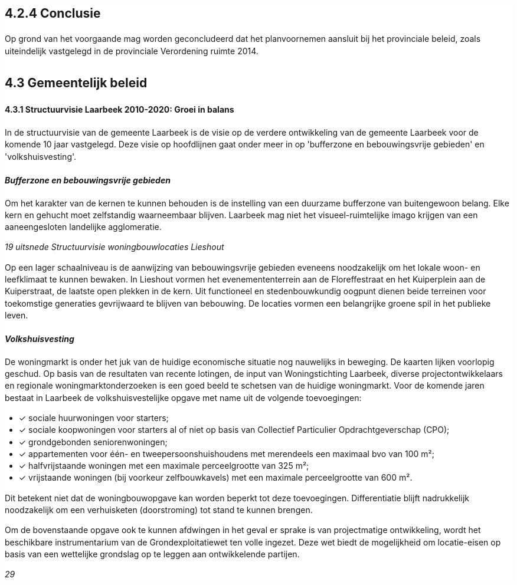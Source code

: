 ## **4.2.4 Conclusie**

Op grond van het voorgaande mag worden geconcludeerd dat het planvoornemen aansluit bij het provinciale beleid, zoals uiteindelijk vastgelegd in de provinciale Verordening ruimte 2014.

## <span id="page-31-0"></span>**4.3 Gemeentelijk beleid**

#### **4.3.1 Structuurvisie Laarbeek 2010-2020: Groei in balans**

In de structuurvisie van de gemeente Laarbeek is de visie op de verdere ontwikkeling van de gemeente Laarbeek voor de komende 10 jaar vastgelegd. Deze visie op hoofdlijnen gaat onder meer in op 'bufferzone en bebouwingsvrije gebieden' en 'volkshuisvesting'.

#### *Bufferzone en bebouwingsvrije gebieden*

Om het karakter van de kernen te kunnen behouden is de instelling van een duurzame bufferzone van buitengewoon belang. Elke kern en gehucht moet zelfstandig waarneembaar blijven. Laarbeek mag niet het visueel-ruimtelijke imago krijgen van een aaneengesloten landelijke agglomeratie.

*19 uitsnede Structuurvisie woningbouwlocaties Lieshout*

Op een lager schaalniveau is de aanwijzing van bebouwingsvrije gebieden eveneens noodzakelijk om het lokale woon- en leefklimaat te kunnen bewaken. In Lieshout vormen het evenemententerrein aan de Floreffestraat en het Kuiperplein aan de Kuiperstraat, de laatste open plekken in de kern. Uit functioneel en stedenbouwkundig oogpunt dienen beide terreinen voor toekomstige generaties gevrijwaard te blijven van bebouwing. De locaties vormen een belangrijke groene spil in het publieke leven.

#### *Volkshuisvesting*

De woningmarkt is onder het juk van de huidige economische situatie nog nauwelijks in beweging. De kaarten lijken voorlopig geschud. Op basis van de resultaten van recente lotingen, de input van Woningstichting Laarbeek, diverse projectontwikkelaars en regionale woningmarktonderzoeken is een goed beeld te schetsen van de huidige woningmarkt. Voor de komende jaren bestaat in Laarbeek de volkshuisvestelijke opgave met name uit de volgende toevoegingen:

- ✓ sociale huurwoningen voor starters;
- ✓ sociale koopwoningen voor starters al of niet op basis van Collectief Particulier Opdrachtgeverschap (CPO);
- ✓ grondgebonden seniorenwoningen;
- ✓ appartementen voor één- en tweepersoonshuishoudens met merendeels een maximaal bvo van 100 m²;
- ✓ halfvrijstaande woningen met een maximale perceelgrootte van 325 m²;
- ✓ vrijstaande woningen (bij voorkeur zelfbouwkavels) met een maximale perceelgrootte van 600 m².

Dit betekent niet dat de woningbouwopgave kan worden beperkt tot deze toevoegingen. Differentiatie blijft nadrukkelijk noodzakelijk om een verhuisketen (doorstroming) tot stand te kunnen brengen.

Om de bovenstaande opgave ook te kunnen afdwingen in het geval er sprake is van projectmatige ontwikkeling, wordt het beschikbare instrumentarium van de Grondexploitatiewet ten volle ingezet. Deze wet biedt de mogelijkheid om locatie-eisen op basis van een wettelijke grondslag op te leggen aan ontwikkelende partijen.

*29*

